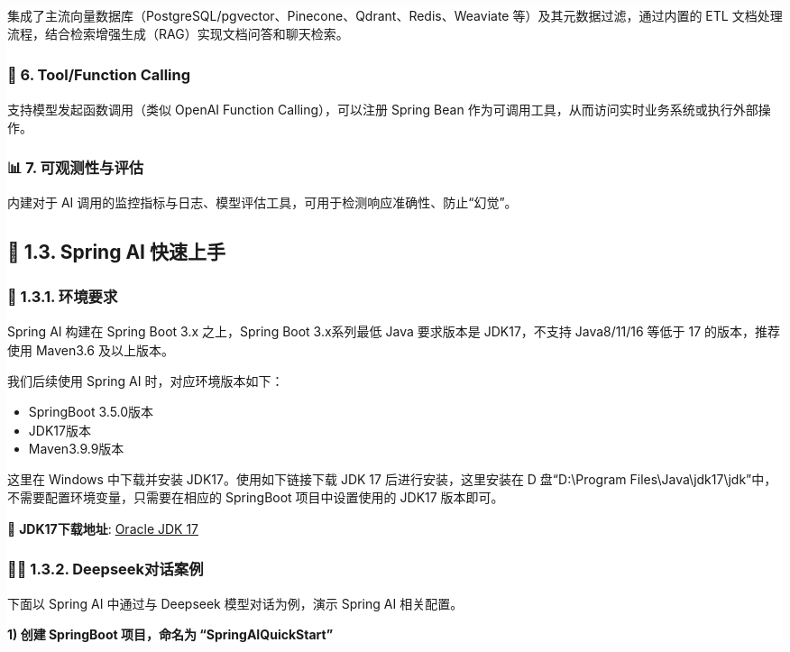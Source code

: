 集成了主流向量数据库（PostgreSQL/pgvector、Pinecone、Qdrant、Redis、Weaviate 等）及其元数据过滤，通过内置的 ETL 文档处理流程，结合检索增强生成（RAG）实现文档问答和聊天检索。

### 🧳 6. **Tool/Function Calling**

支持模型发起函数调用（类似 OpenAI Function Calling），可以注册 Spring Bean 作为可调用工具，从而访问实时业务系统或执行外部操作。

### 📊 7. **可观测性与评估**

内建对于 AI 调用的监控指标与日志、模型评估工具，可用于检测响应准确性、防止“幻觉”。

## 🏁 1.3. **Spring AI 快速上手**

### 🔧 1.3.1. 环境要求

Spring AI 构建在 Spring Boot 3.x 之上，Spring Boot 3.x系列最低 Java 要求版本是 JDK17，不支持 Java8/11/16 等低于 17 的版本，推荐使用 Maven3.6 及以上版本。

我们后续使用 Spring AI 时，对应环境版本如下：

- SpringBoot 3.5.0版本
- JDK17版本
- Maven3.9.9版本

这里在 Windows 中下载并安装 JDK17。使用如下链接下载 JDK 17 后进行安装，这里安装在 D 盘“D:\Program Files\Java\jdk17\jdk”中，不需要配置环境变量，只需要在相应的 SpringBoot 项目中设置使用的 JDK17 版本即可。

🔗 **JDK17下载地址**: [Oracle JDK 17](https://www.oracle.com/cn/java/technologies/downloads/?utm_source=chatgpt.com#java17)

### 🧑‍💻 1.3.2. Deepseek对话案例

下面以 Spring AI 中通过与 Deepseek 模型对话为例，演示 Spring AI 相关配置。

**1) 创建 SpringBoot 项目，命名为 “SpringAIQuickStart”**

